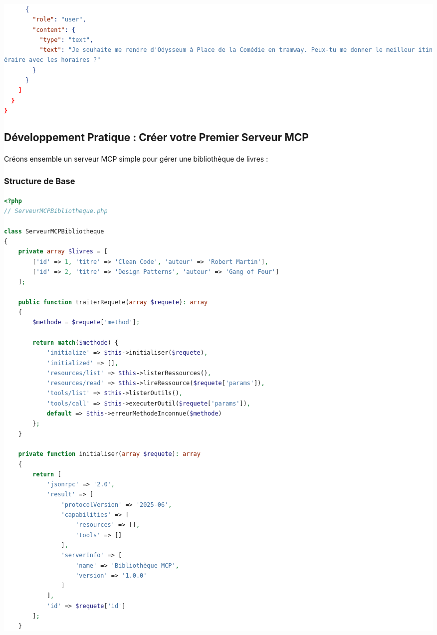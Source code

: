 ```json
      {
        "role": "user",
        "content": {
          "type": "text",
          "text": "Je souhaite me rendre d'Odysseum à Place de la Comédie en tramway. Peux-tu me donner le meilleur itinéraire avec les horaires ?"
        }
      }
    ]
  }
}
```

## Développement Pratique : Créer votre Premier Serveur MCP

Créons ensemble un serveur MCP simple pour gérer une bibliothèque de livres :

### Structure de Base

```php
<?php
// ServeurMCPBibliotheque.php

class ServeurMCPBibliotheque 
{
    private array $livres = [
        ['id' => 1, 'titre' => 'Clean Code', 'auteur' => 'Robert Martin'],
        ['id' => 2, 'titre' => 'Design Patterns', 'auteur' => 'Gang of Four']
    ];

    public function traiterRequete(array $requete): array
    {
        $methode = $requete['method'];
        
        return match($methode) {
            'initialize' => $this->initialiser($requete),
            'initialized' => [],
            'resources/list' => $this->listerRessources(),
            'resources/read' => $this->lireRessource($requete['params']),
            'tools/list' => $this->listerOutils(),
            'tools/call' => $this->executerOutil($requete['params']),
            default => $this->erreurMethodeInconnue($methode)
        };
    }

    private function initialiser(array $requete): array
    {
        return [
            'jsonrpc' => '2.0',
            'result' => [
                'protocolVersion' => '2025-06',
                'capabilities' => [
                    'resources' => [],
                    'tools' => []
                ],
                'serverInfo' => [
                    'name' => 'Bibliothèque MCP',
                    'version' => '1.0.0'
                ]
            ],
            'id' => $requete['id']
        ];
    }
```